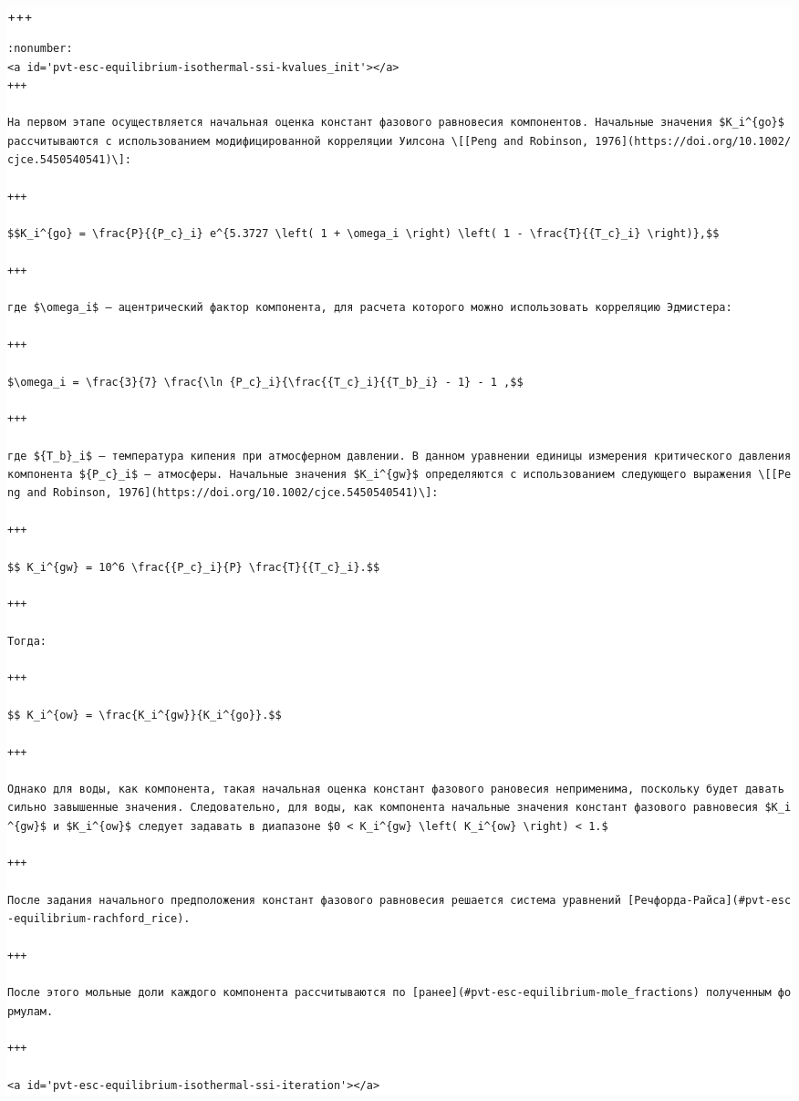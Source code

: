 +++

```{prf:алгоритм}
:nonumber:
<a id='pvt-esc-equilibrium-isothermal-ssi-kvalues_init'></a>
+++

На первом этапе осуществляется начальная оценка констант фазового равновесия компонентов. Начальные значения $K_i^{go}$ рассчитываются с использованием модифицированной корреляции Уилсона \[[Peng and Robinson, 1976](https://doi.org/10.1002/cjce.5450540541)\]:

+++

$$K_i^{go} = \frac{P}{{P_c}_i} e^{5.3727 \left( 1 + \omega_i \right) \left( 1 - \frac{T}{{T_c}_i} \right)},$$

+++

где $\omega_i$ – ацентрический фактор компонента, для расчета которого можно использовать корреляцию Эдмистера: 

+++

$\omega_i = \frac{3}{7} \frac{\ln {P_c}_i}{\frac{{T_c}_i}{{T_b}_i} - 1} - 1 ,$$

+++

где ${T_b}_i$ – температура кипения при атмосферном давлении. В данном уравнении единицы измерения критического давления компонента ${P_c}_i$ – атмосферы. Начальные значения $K_i^{gw}$ определяются с использованием следующего выражения \[[Peng and Robinson, 1976](https://doi.org/10.1002/cjce.5450540541)\]:

+++

$$ K_i^{gw} = 10^6 \frac{{P_c}_i}{P} \frac{T}{{T_c}_i}.$$

+++

Тогда:

+++

$$ K_i^{ow} = \frac{K_i^{gw}}{K_i^{go}}.$$

+++

Однако для воды, как компонента, такая начальная оценка констант фазового рановесия неприменима, поскольку будет давать сильно завышенные значения. Следовательно, для воды, как компонента начальные значения констант фазового равновесия $K_i^{gw}$ и $K_i^{ow}$ следует задавать в диапазоне $0 < K_i^{gw} \left( K_i^{ow} \right) < 1.$

+++

После задания начального предположения констант фазового равновесия решается система уравнений [Речфорда-Райса](#pvt-esc-equilibrium-rachford_rice).

+++

После этого мольные доли каждого компонента рассчитываются по [ранее](#pvt-esc-equilibrium-mole_fractions) полученным формулам.

+++

<a id='pvt-esc-equilibrium-isothermal-ssi-iteration'></a>
```